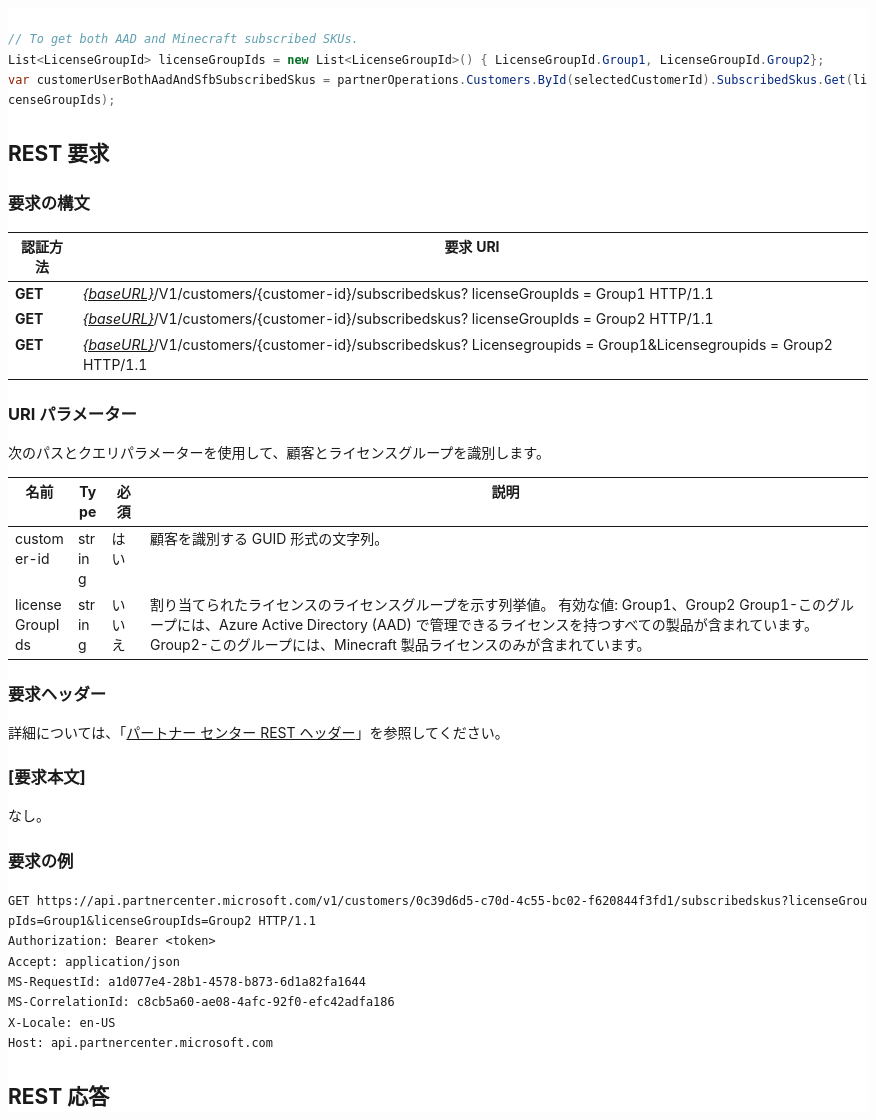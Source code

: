 ``` csharp

// To get both AAD and Minecraft subscribed SKUs.
List<LicenseGroupId> licenseGroupIds = new List<LicenseGroupId>() { LicenseGroupId.Group1, LicenseGroupId.Group2};
var customerUserBothAadAndSfbSubscribedSkus = partnerOperations.Customers.ById(selectedCustomerId).SubscribedSkus.Get(licenseGroupIds);
```

## <a name="rest-request"></a>REST 要求

### <a name="request-syntax"></a>要求の構文

| 認証方法  | 要求 URI                                                                                                                                  |
|---------|----------------------------------------------------------------------------------------------------------------------------------------------|
| **GET** | [*{baseURL}*](partner-center-rest-urls.md)/V1/customers/{customer-id}/subscribedskus? licenseGroupIds = Group1 HTTP/1.1                        |
| **GET** | [*{baseURL}*](partner-center-rest-urls.md)/V1/customers/{customer-id}/subscribedskus? licenseGroupIds = Group2 HTTP/1.1                        |
| **GET** | [*{baseURL}*](partner-center-rest-urls.md)/V1/customers/{customer-id}/subscribedskus? Licensegroupids = Group1&Licensegroupids = Group2 HTTP/1.1 |

### <a name="uri-parameter"></a>URI パラメーター

次のパスとクエリパラメーターを使用して、顧客とライセンスグループを識別します。

| 名前            | Type   | 必須 | 説明                                                                                                                                                                                                                                                           |
|-----------------|--------|----------|-----------------------------------------------------------------------------------------------------------------------------------------------------------------------------------------------------------------------------------------------------------------------|
| customer-id     | string | はい      | 顧客を識別する GUID 形式の文字列。                                                                                                                                                                                                                 |
| licenseGroupIds | string | いいえ       | 割り当てられたライセンスのライセンスグループを示す列挙値。 有効な値: Group1、Group2 Group1-このグループには、Azure Active Directory (AAD) で管理できるライセンスを持つすべての製品が含まれています。 Group2-このグループには、Minecraft 製品ライセンスのみが含まれています。 |

### <a name="request-headers"></a>要求ヘッダー

詳細については、「[パートナー センター REST ヘッダー](headers.md)」を参照してください。

### <a name="request-body"></a>[要求本文]

なし。

### <a name="request-example"></a>要求の例

```http
GET https://api.partnercenter.microsoft.com/v1/customers/0c39d6d5-c70d-4c55-bc02-f620844f3fd1/subscribedskus?licenseGroupIds=Group1&licenseGroupIds=Group2 HTTP/1.1
Authorization: Bearer <token>
Accept: application/json
MS-RequestId: a1d077e4-28b1-4578-b873-6d1a82fa1644
MS-CorrelationId: c8cb5a60-ae08-4afc-92f0-efc42adfa186
X-Locale: en-US
Host: api.partnercenter.microsoft.com
```

## <a name="rest-response"></a>REST 応答
